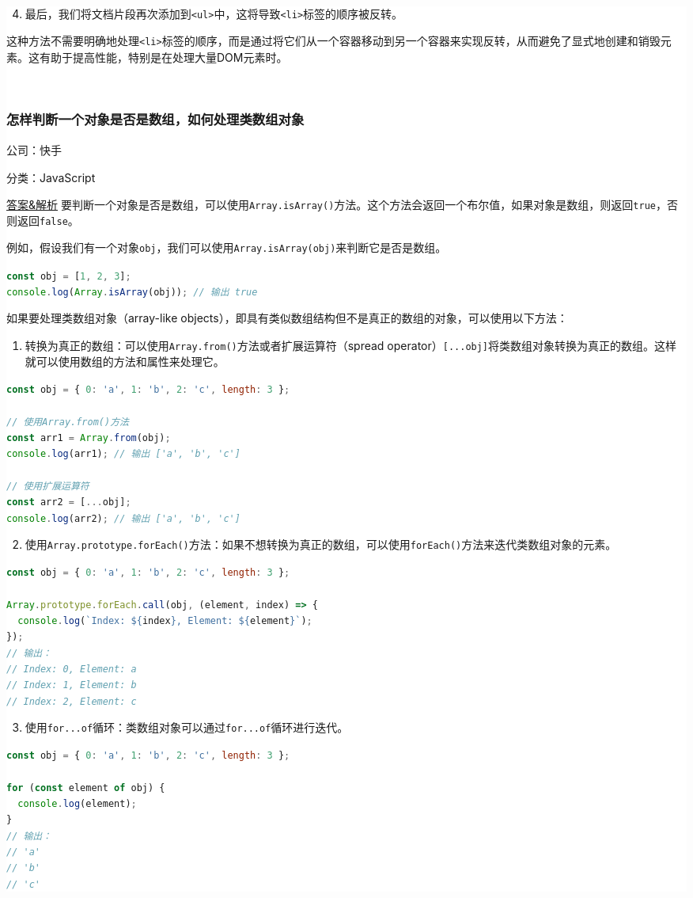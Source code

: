 4. 最后，我们将文档片段再次添加到`<ul>`中，这将导致`<li>`标签的顺序被反转。

这种方法不需要明确地处理`<li>`标签的顺序，而是通过将它们从一个容器移动到另一个容器来实现反转，从而避免了显式地创建和销毁元素。这有助于提高性能，特别是在处理大量DOM元素时。

<br/>

### 怎样判断一个对象是否是数组，如何处理类数组对象

公司：快手

分类：JavaScript

[答案&解析](https://github.com/lgwebdream/FE-Interview/issues/210)
要判断一个对象是否是数组，可以使用`Array.isArray()`方法。这个方法会返回一个布尔值，如果对象是数组，则返回`true`，否则返回`false`。

例如，假设我们有一个对象`obj`，我们可以使用`Array.isArray(obj)`来判断它是否是数组。

```javascript
const obj = [1, 2, 3];
console.log(Array.isArray(obj)); // 输出 true
```

如果要处理类数组对象（array-like objects），即具有类似数组结构但不是真正的数组的对象，可以使用以下方法：

1. 转换为真正的数组：可以使用`Array.from()`方法或者扩展运算符（spread operator）`[...obj]`将类数组对象转换为真正的数组。这样就可以使用数组的方法和属性来处理它。

```javascript
const obj = { 0: 'a', 1: 'b', 2: 'c', length: 3 };

// 使用Array.from()方法
const arr1 = Array.from(obj);
console.log(arr1); // 输出 ['a', 'b', 'c']

// 使用扩展运算符
const arr2 = [...obj];
console.log(arr2); // 输出 ['a', 'b', 'c']
```

2. 使用`Array.prototype.forEach()`方法：如果不想转换为真正的数组，可以使用`forEach()`方法来迭代类数组对象的元素。

```javascript
const obj = { 0: 'a', 1: 'b', 2: 'c', length: 3 };

Array.prototype.forEach.call(obj, (element, index) => {
  console.log(`Index: ${index}, Element: ${element}`);
});
// 输出：
// Index: 0, Element: a
// Index: 1, Element: b
// Index: 2, Element: c
```

3. 使用`for...of`循环：类数组对象可以通过`for...of`循环进行迭代。

```javascript
const obj = { 0: 'a', 1: 'b', 2: 'c', length: 3 };

for (const element of obj) {
  console.log(element);
}
// 输出：
// 'a'
// 'b'
// 'c'
```
